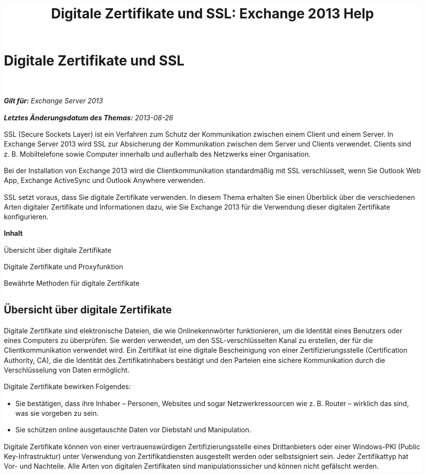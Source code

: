 ﻿---
title: 'Digitale Zertifikate und SSL: Exchange 2013 Help'
TOCTitle: Digitale Zertifikate und SSL
ms:assetid: a9e2e08c-d46a-4135-a387-eb653212b676
ms:mtpsurl: https://technet.microsoft.com/de-de/library/Dd351044(v=EXCHG.150)
ms:contentKeyID: 51409327
ms.date: 04/24/2018
mtps_version: v=EXCHG.150
ms.translationtype: HT
---

# Digitale Zertifikate und SSL

 

_**Gilt für:** Exchange Server 2013_

_**Letztes Änderungsdatum des Themas:** 2013-08-26_

SSL (Secure Sockets Layer) ist ein Verfahren zum Schutz der Kommunikation zwischen einem Client und einem Server. In Exchange Server 2013 wird SSL zur Absicherung der Kommunikation zwischen dem Server und Clients verwendet. Clients sind z. B. Mobiltelefone sowie Computer innerhalb und außerhalb des Netzwerks einer Organisation.

Bei der Installation von Exchange 2013 wird die Clientkommunikation standardmäßig mit SSL verschlüsselt, wenn Sie Outlook Web App, Exchange ActiveSync und Outlook Anywhere verwenden.

SSL setzt voraus, dass Sie digitale Zertifikate verwenden. In diesem Thema erhalten Sie einen Überblick über die verschiedenen Arten digitaler Zertifikate und Informationen dazu, wie Sie Exchange 2013 für die Verwendung dieser digitalen Zertifikate konfigurieren.

**Inhalt**

Übersicht über digitale Zertifikate

Digitale Zertifikate und Proxyfunktion

Bewährte Methoden für digitale Zertifikate

## Übersicht über digitale Zertifikate

Digitale Zertifikate sind elektronische Dateien, die wie Onlinekennwörter funktionieren, um die Identität eines Benutzers oder eines Computers zu überprüfen. Sie werden verwendet, um den SSL-verschlüsselten Kanal zu erstellen, der für die Clientkommunikation verwendet wird. Ein Zertifikat ist eine digitale Bescheinigung von einer Zertifizierungsstelle (Certification Authority, CA), die die Identität des Zertifikatinhabers bestätigt und den Parteien eine sichere Kommunikation durch die Verschlüsselung von Daten ermöglicht.

Digitale Zertifikate bewirken Folgendes:

  - Sie bestätigen, dass ihre Inhaber – Personen, Websites und sogar Netzwerkressourcen wie z. B. Router – wirklich das sind, was sie vorgeben zu sein.

  - Sie schützen online ausgetauschte Daten vor Diebstahl und Manipulation.

Digitale Zertifikate können von einer vertrauenswürdigen Zertifizierungsstelle eines Drittanbieters oder einer Windows-PKI (Public Key-Infrastruktur) unter Verwendung von Zertifikatdiensten ausgestellt werden oder selbstsigniert sein. Jeder Zertifikattyp hat Vor- und Nachteile. Alle Arten von digitalen Zertifikaten sind manipulationssicher und können nicht gefälscht werden.

